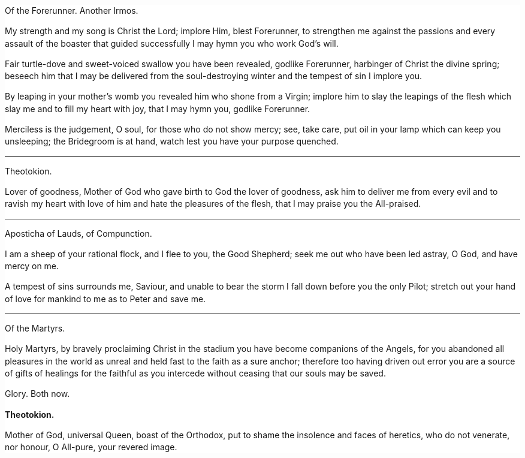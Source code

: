 Of the Forerunner. Another Irmos.

My strength and my song is Christ the Lord; implore Him, blest
Forerunner, to strengthen me against the passions and every assault of
the boaster that guided successfully I may hymn you who work God’s will.

Fair turtle-dove and sweet-voiced swallow you have been revealed,
godlike Forerunner, harbinger of Christ the divine spring; beseech him
that I may be delivered from the soul-destroying winter and the tempest
of sin I implore you.

By leaping in your mother’s womb you revealed him who shone from a
Virgin; implore him to slay the leapings of the flesh which slay me and
to fill my heart with joy, that I may hymn you, godlike Forerunner.

Merciless is the judgement, O soul, for those who do not show mercy;
see, take care, put oil in your lamp which can keep you unsleeping; the
Bridegroom is at hand, watch lest you have your purpose quenched.

****

Theotokion.

Lover of goodness, Mother of God who gave birth to God the lover of
goodness, ask him to deliver me from every evil and to ravish my heart
with love of him and hate the pleasures of the flesh, that I may praise
you the All-praised.

****

Aposticha of Lauds, of Compunction.

I am a sheep of your rational flock, and I flee to you, the Good
Shepherd; seek me out who have been led astray, O God, and have mercy on
me.

A tempest of sins surrounds me, Saviour, and unable to bear the storm I
fall down before you the only Pilot; stretch out your hand of love for
mankind to me as to Peter and save me.

****

Of the Martyrs.

Holy Martyrs, by bravely proclaiming Christ in the stadium you have
become companions of the Angels, for you abandoned all pleasures in the
world as unreal and held fast to the faith as a sure anchor; therefore
too having driven out error you are a source of gifts of healings for
the faithful as you intercede without ceasing that our souls may be
saved.

Glory. Both now.

**Theotokion.**

Mother of God, universal Queen, boast of the Orthodox, put to shame the
insolence and faces of heretics, who do not venerate, nor honour, O
All-pure, your revered image.
